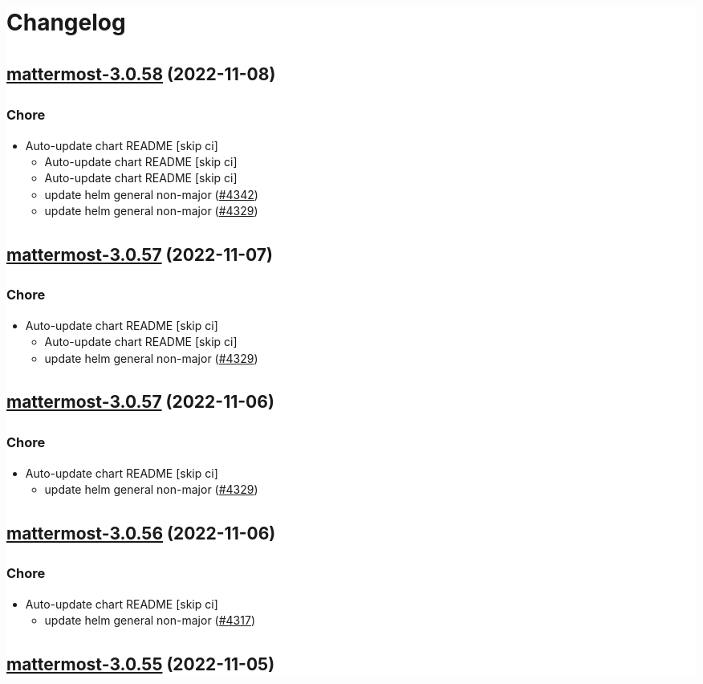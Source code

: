 # Changelog



## [mattermost-3.0.58](https://github.com/truecharts/charts/compare/mattermost-3.0.56...mattermost-3.0.58) (2022-11-08)

### Chore

- Auto-update chart README [skip ci]
  - Auto-update chart README [skip ci]
  - Auto-update chart README [skip ci]
  - update helm general non-major ([#4342](https://github.com/truecharts/charts/issues/4342))
  - update helm general non-major ([#4329](https://github.com/truecharts/charts/issues/4329))




## [mattermost-3.0.57](https://github.com/truecharts/charts/compare/mattermost-3.0.56...mattermost-3.0.57) (2022-11-07)

### Chore

- Auto-update chart README [skip ci]
  - Auto-update chart README [skip ci]
  - update helm general non-major ([#4329](https://github.com/truecharts/charts/issues/4329))




## [mattermost-3.0.57](https://github.com/truecharts/charts/compare/mattermost-3.0.56...mattermost-3.0.57) (2022-11-06)

### Chore

- Auto-update chart README [skip ci]
  - update helm general non-major ([#4329](https://github.com/truecharts/charts/issues/4329))




## [mattermost-3.0.56](https://github.com/truecharts/charts/compare/mattermost-3.0.55...mattermost-3.0.56) (2022-11-06)

### Chore

- Auto-update chart README [skip ci]
  - update helm general non-major ([#4317](https://github.com/truecharts/charts/issues/4317))




## [mattermost-3.0.55](https://github.com/truecharts/charts/compare/mattermost-3.0.54...mattermost-3.0.55) (2022-11-05)
